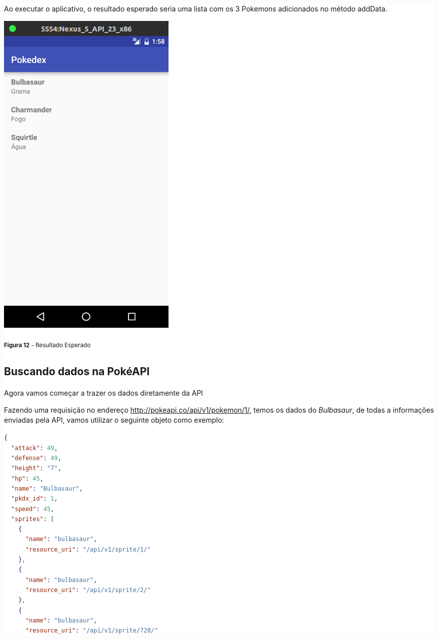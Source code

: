 Ao executar o aplicativo, o resultado esperado seria uma lista com os 3 Pokemons adicionados no método addData.

![Resultado esperado](./images/app_resultado_01.png)

<sub>**Figura 12** - Resultado Esperado</sub>

## Buscando dados na PokéAPI

Agora vamos começar a trazer os dados diretamente da API

Fazendo uma requisição no endereço <http://pokeapi.co/api/v1/pokemon/1/>, temos os dados do *Bulbasaur*, de todas a informações enviadas pela API, vamos utilizar o seguinte objeto como exemplo:
```json
{
  "attack": 49,
  "defense": 49,
  "height": "7",
  "hp": 45,
  "name": "Bulbasaur",
  "pkdx_id": 1,
  "speed": 45,
  "sprites": [
    {
      "name": "bulbasaur",
      "resource_uri": "/api/v1/sprite/1/"
    },
    {
      "name": "bulbasaur",
      "resource_uri": "/api/v1/sprite/2/"
    },
    {
      "name": "bulbasaur",
      "resource_uri": "/api/v1/sprite/720/"
```